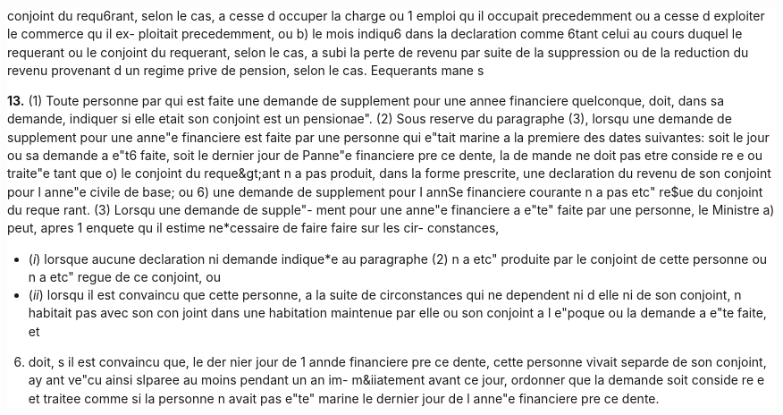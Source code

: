 conjoint du requ6rant, selon le cas, a
cesse d occuper la charge ou 1 emploi
qu il occupait precedemment ou a
cesse d exploiter le commerce qu il ex-
ploitait precedemment, ou
b) le mois indiqu6 dans la declaration
comme 6tant celui au cours duquel le
requerant ou le conjoint du requerant,
selon le cas, a subi la perte de revenu
par suite de la suppression ou de la
reduction du revenu provenant d un
regime prive de pension,
selon le cas.
Eequerants mane s

**13.** (1) Toute personne par qui est
faite une demande de supplement pour
une annee financiere quelconque, doit,
dans sa demande, indiquer si elle etait
son conjoint est un pensionae".
(2) Sous reserve du paragraphe (3),
lorsqu une demande de supplement pour
une anne"e financiere est faite par une
personne qui e"tait marine a la premiere
des dates suivantes: soit le jour ou sa
demande a e"t6 faite, soit le dernier jour
de Panne"e financiere pre ce dente, la de
mande ne doit pas etre conside re e ou
traite"e tant que
o) le conjoint du reque&amp;gt;ant n a pas
produit, dans la forme prescrite, une
declaration du revenu de son conjoint
pour l anne"e civile de base; ou
6) une demande de supplement pour
I annSe financiere courante n a pas etc"
re$ue du conjoint du reque rant.
(3) Lorsqu une demande de supple"-
ment pour une anne"e financiere a e"te"
faite par une personne, le Ministre
a) peut, apres 1 enquete qu il estime
ne*cessaire de faire faire sur les cir-
constances,
  * (_i_) lorsque aucune declaration ni
demande indique*e au paragraphe (2)
n a etc" produite par le conjoint de
cette personne ou n a etc" regue de ce
conjoint, ou
  * (_ii_) lorsqu il est convaincu que cette
personne, a la suite de circonstances
qui ne dependent ni d elle ni de son
conjoint, n habitait pas avec son con
joint dans une habitation maintenue
par elle ou son conjoint a l e"poque
ou la demande a e"te faite, et
6) doit, s il est convaincu que, le der
nier jour de 1 annde financiere pre
ce dente, cette personne vivait separde
de son conjoint, ay ant ve"cu ainsi
slparee au moins pendant un an im-
m&iiatement avant ce jour,
ordonner que la demande soit conside re e
et traitee comme si la personne n avait
pas e"te" marine le dernier jour de l anne"e
financiere pre ce dente.